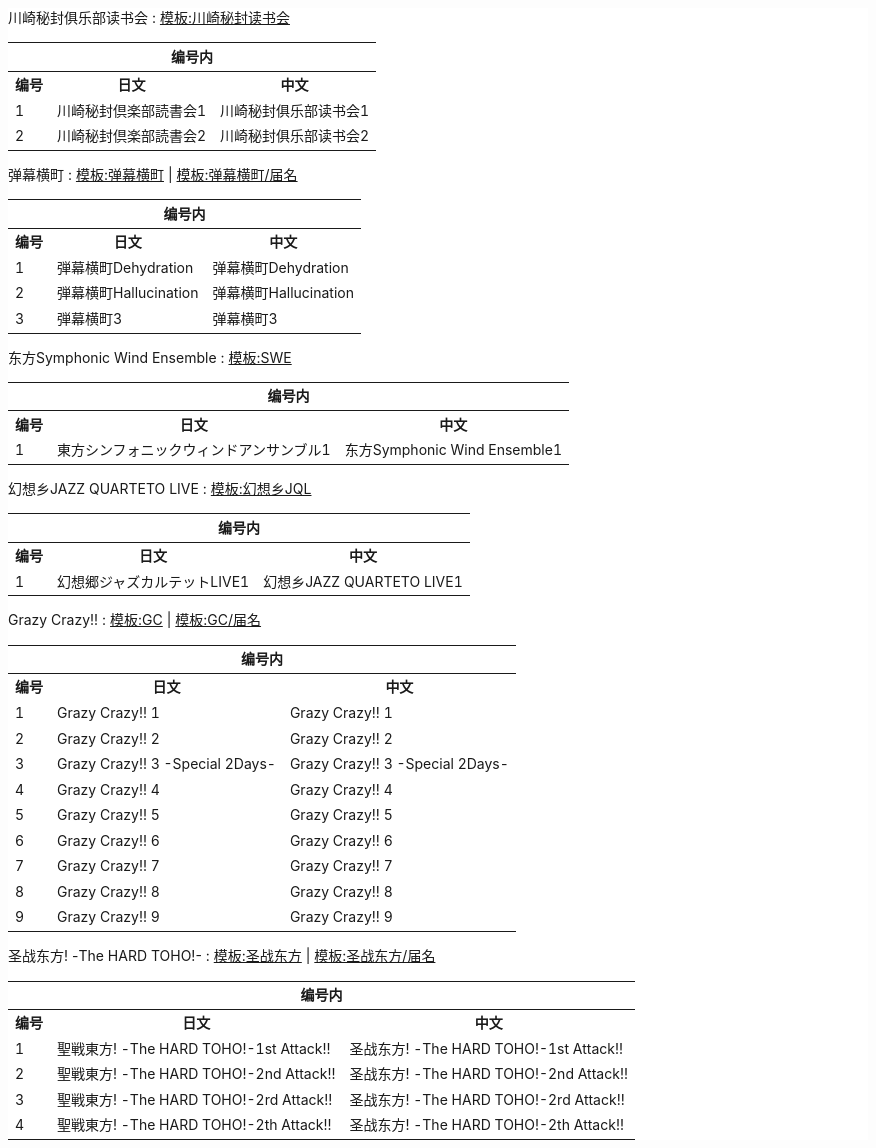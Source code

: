 
川崎秘封俱乐部读书会
: [模板:川崎秘封读书会](./模板-川崎秘封读书会.md)


<table><tbody><tr><th colspan="3" align="center">编号内</th></tr><tr><th align="center">编号</th><th align="center">日文</th><th align="center">中文</th></tr><tr><td>1</td><td>川崎秘封倶楽部読書会1</td><td>川崎秘封俱乐部读书会1</td></tr><tr><td>2</td><td>川崎秘封倶楽部読書会2</td><td>川崎秘封俱乐部读书会2</td></tr></tbody></table>


弹幕横町
: [模板:弹幕横町](./模板-弹幕横町.md) | [模板:弹幕横町/届名](./模板-弹幕横町-届名.md)


<table><tbody><tr><th colspan="3" align="center">编号内</th></tr><tr><th align="center">编号</th><th align="center">日文</th><th align="center">中文</th></tr><tr><td>1</td><td>弾幕横町Dehydration</td><td>弹幕横町Dehydration</td></tr><tr><td>2</td><td>弾幕横町Hallucination</td><td>弹幕横町Hallucination</td></tr><tr><td>3</td><td>弾幕横町3</td><td>弹幕横町3</td></tr></tbody></table>


东方Symphonic Wind Ensemble
: [模板:SWE](./模板-SWE.md)


<table><tbody><tr><th colspan="3" align="center">编号内</th></tr><tr><th align="center">编号</th><th align="center">日文</th><th align="center">中文</th></tr><tr><td>1</td><td>東方シンフォニックウィンドアンサンブル1</td><td>东方Symphonic Wind Ensemble1</td></tr></tbody></table>


幻想乡JAZZ QUARTETO LIVE
: [模板:幻想乡JQL](./模板-幻想乡JQL.md)


<table><tbody><tr><th colspan="3" align="center">编号内</th></tr><tr><th align="center">编号</th><th align="center">日文</th><th align="center">中文</th></tr><tr><td>1</td><td>幻想郷ジャズカルテットLIVE1</td><td>幻想乡JAZZ QUARTETO LIVE1</td></tr></tbody></table>


Grazy Crazy!!
: [模板:GC](./模板-GC.md) | [模板:GC/届名](./模板-GC-届名.md)


<table><tbody><tr><th colspan="3" align="center">编号内</th></tr><tr><th align="center">编号</th><th align="center">日文</th><th align="center">中文</th></tr><tr><td>1</td><td>Grazy Crazy!! 1</td><td>Grazy Crazy!! 1</td></tr><tr><td>2</td><td>Grazy Crazy!! 2</td><td>Grazy Crazy!! 2</td></tr><tr><td>3</td><td>Grazy Crazy!! 3 -Special 2Days-</td><td>Grazy Crazy!! 3 -Special 2Days-</td></tr><tr><td>4</td><td>Grazy Crazy!! 4</td><td>Grazy Crazy!! 4</td></tr><tr><td>5</td><td>Grazy Crazy!! 5</td><td>Grazy Crazy!! 5</td></tr><tr><td>6</td><td>Grazy Crazy!! 6</td><td>Grazy Crazy!! 6</td></tr><tr><td>7</td><td>Grazy Crazy!! 7</td><td>Grazy Crazy!! 7</td></tr><tr><td>8</td><td>Grazy Crazy!! 8</td><td>Grazy Crazy!! 8</td></tr><tr><td>9</td><td>Grazy Crazy!! 9</td><td>Grazy Crazy!! 9</td></tr></tbody></table>


圣战东方! -The HARD TOHO!-
: [模板:圣战东方](./模板-圣战东方.md) | [模板:圣战东方/届名](./模板-圣战东方-届名.md)


<table><tbody><tr><th colspan="3" align="center">编号内</th></tr><tr><th align="center">编号</th><th align="center">日文</th><th align="center">中文</th></tr><tr><td>1</td><td>聖戦東方! -The HARD TOHO!-1st Attack!!</td><td>圣战东方! -The HARD TOHO!-1st Attack!!</td></tr><tr><td>2</td><td>聖戦東方! -The HARD TOHO!-2nd Attack!!</td><td>圣战东方! -The HARD TOHO!-2nd Attack!!</td></tr><tr><td>3</td><td>聖戦東方! -The HARD TOHO!-2rd Attack!!</td><td>圣战东方! -The HARD TOHO!-2rd Attack!!</td></tr><tr><td>4</td><td>聖戦東方! -The HARD TOHO!-2th Attack!!</td><td>圣战东方! -The HARD TOHO!-2th Attack!!</td></tr></tbody></table>
